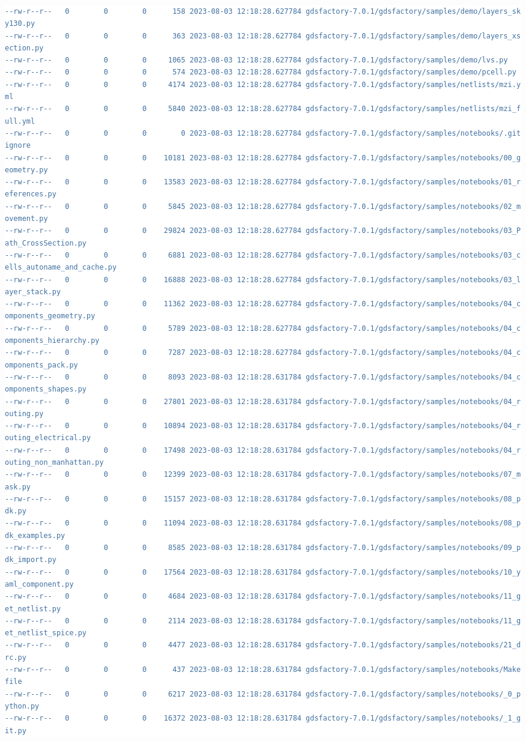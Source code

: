 ```diff
--rw-r--r--   0        0        0      158 2023-08-03 12:18:28.627784 gdsfactory-7.0.1/gdsfactory/samples/demo/layers_sky130.py
--rw-r--r--   0        0        0      363 2023-08-03 12:18:28.627784 gdsfactory-7.0.1/gdsfactory/samples/demo/layers_xsection.py
--rw-r--r--   0        0        0     1065 2023-08-03 12:18:28.627784 gdsfactory-7.0.1/gdsfactory/samples/demo/lvs.py
--rw-r--r--   0        0        0      574 2023-08-03 12:18:28.627784 gdsfactory-7.0.1/gdsfactory/samples/demo/pcell.py
--rw-r--r--   0        0        0     4174 2023-08-03 12:18:28.627784 gdsfactory-7.0.1/gdsfactory/samples/netlists/mzi.yml
--rw-r--r--   0        0        0     5840 2023-08-03 12:18:28.627784 gdsfactory-7.0.1/gdsfactory/samples/netlists/mzi_full.yml
--rw-r--r--   0        0        0        0 2023-08-03 12:18:28.627784 gdsfactory-7.0.1/gdsfactory/samples/notebooks/.gitignore
--rw-r--r--   0        0        0    10181 2023-08-03 12:18:28.627784 gdsfactory-7.0.1/gdsfactory/samples/notebooks/00_geometry.py
--rw-r--r--   0        0        0    13583 2023-08-03 12:18:28.627784 gdsfactory-7.0.1/gdsfactory/samples/notebooks/01_references.py
--rw-r--r--   0        0        0     5845 2023-08-03 12:18:28.627784 gdsfactory-7.0.1/gdsfactory/samples/notebooks/02_movement.py
--rw-r--r--   0        0        0    29824 2023-08-03 12:18:28.627784 gdsfactory-7.0.1/gdsfactory/samples/notebooks/03_Path_CrossSection.py
--rw-r--r--   0        0        0     6881 2023-08-03 12:18:28.627784 gdsfactory-7.0.1/gdsfactory/samples/notebooks/03_cells_autoname_and_cache.py
--rw-r--r--   0        0        0    16888 2023-08-03 12:18:28.627784 gdsfactory-7.0.1/gdsfactory/samples/notebooks/03_layer_stack.py
--rw-r--r--   0        0        0    11362 2023-08-03 12:18:28.627784 gdsfactory-7.0.1/gdsfactory/samples/notebooks/04_components_geometry.py
--rw-r--r--   0        0        0     5789 2023-08-03 12:18:28.627784 gdsfactory-7.0.1/gdsfactory/samples/notebooks/04_components_hierarchy.py
--rw-r--r--   0        0        0     7287 2023-08-03 12:18:28.627784 gdsfactory-7.0.1/gdsfactory/samples/notebooks/04_components_pack.py
--rw-r--r--   0        0        0     8093 2023-08-03 12:18:28.631784 gdsfactory-7.0.1/gdsfactory/samples/notebooks/04_components_shapes.py
--rw-r--r--   0        0        0    27801 2023-08-03 12:18:28.631784 gdsfactory-7.0.1/gdsfactory/samples/notebooks/04_routing.py
--rw-r--r--   0        0        0    10894 2023-08-03 12:18:28.631784 gdsfactory-7.0.1/gdsfactory/samples/notebooks/04_routing_electrical.py
--rw-r--r--   0        0        0    17498 2023-08-03 12:18:28.631784 gdsfactory-7.0.1/gdsfactory/samples/notebooks/04_routing_non_manhattan.py
--rw-r--r--   0        0        0    12399 2023-08-03 12:18:28.631784 gdsfactory-7.0.1/gdsfactory/samples/notebooks/07_mask.py
--rw-r--r--   0        0        0    15157 2023-08-03 12:18:28.631784 gdsfactory-7.0.1/gdsfactory/samples/notebooks/08_pdk.py
--rw-r--r--   0        0        0    11094 2023-08-03 12:18:28.631784 gdsfactory-7.0.1/gdsfactory/samples/notebooks/08_pdk_examples.py
--rw-r--r--   0        0        0     8585 2023-08-03 12:18:28.631784 gdsfactory-7.0.1/gdsfactory/samples/notebooks/09_pdk_import.py
--rw-r--r--   0        0        0    17564 2023-08-03 12:18:28.631784 gdsfactory-7.0.1/gdsfactory/samples/notebooks/10_yaml_component.py
--rw-r--r--   0        0        0     4684 2023-08-03 12:18:28.631784 gdsfactory-7.0.1/gdsfactory/samples/notebooks/11_get_netlist.py
--rw-r--r--   0        0        0     2114 2023-08-03 12:18:28.631784 gdsfactory-7.0.1/gdsfactory/samples/notebooks/11_get_netlist_spice.py
--rw-r--r--   0        0        0     4477 2023-08-03 12:18:28.631784 gdsfactory-7.0.1/gdsfactory/samples/notebooks/21_drc.py
--rw-r--r--   0        0        0      437 2023-08-03 12:18:28.631784 gdsfactory-7.0.1/gdsfactory/samples/notebooks/Makefile
--rw-r--r--   0        0        0     6217 2023-08-03 12:18:28.631784 gdsfactory-7.0.1/gdsfactory/samples/notebooks/_0_python.py
--rw-r--r--   0        0        0    16372 2023-08-03 12:18:28.631784 gdsfactory-7.0.1/gdsfactory/samples/notebooks/_1_git.py
```